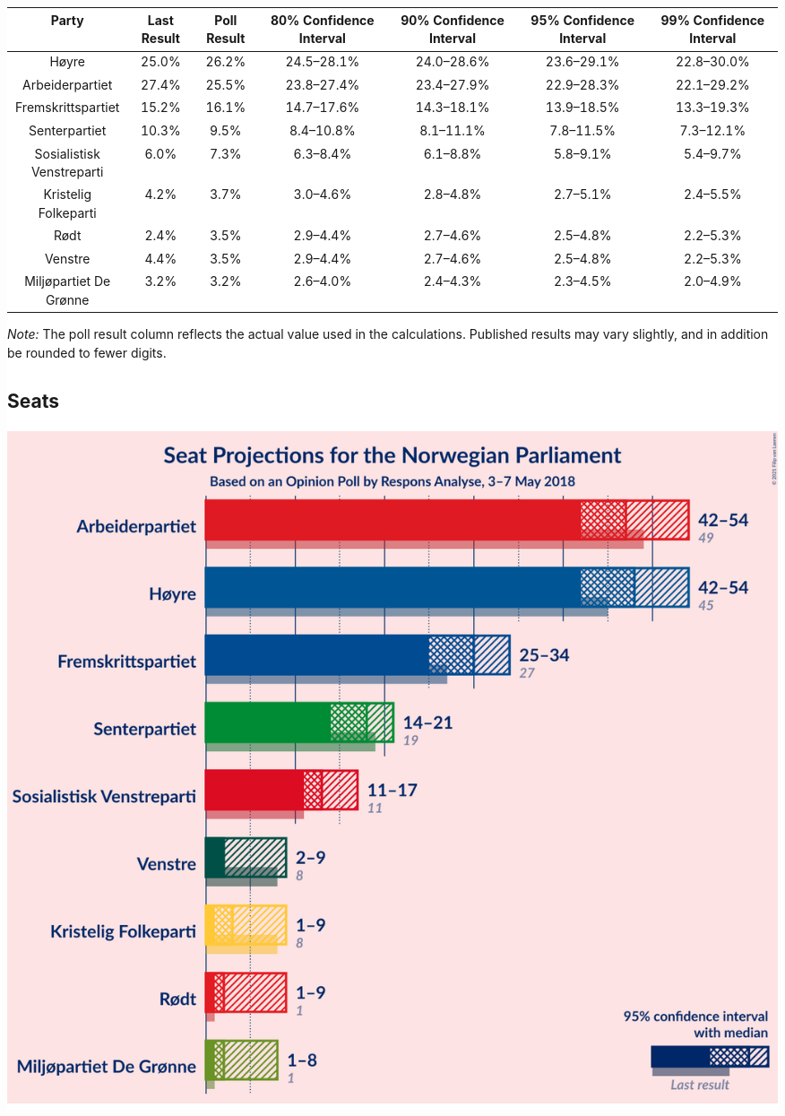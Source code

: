 | Party | Last Result | Poll Result | 80% Confidence Interval | 90% Confidence Interval | 95% Confidence Interval | 99% Confidence Interval |
|:-----:|:-----------:|:-----------:|:-----------------------:|:-----------------------:|:-----------------------:|:-----------------------:|
| Høyre | 25.0% | 26.2% | 24.5–28.1% |24.0–28.6% |23.6–29.1% |22.8–30.0% |
| Arbeiderpartiet | 27.4% | 25.5% | 23.8–27.4% |23.4–27.9% |22.9–28.3% |22.1–29.2% |
| Fremskrittspartiet | 15.2% | 16.1% | 14.7–17.6% |14.3–18.1% |13.9–18.5% |13.3–19.3% |
| Senterpartiet | 10.3% | 9.5% | 8.4–10.8% |8.1–11.1% |7.8–11.5% |7.3–12.1% |
| Sosialistisk Venstreparti | 6.0% | 7.3% | 6.3–8.4% |6.1–8.8% |5.8–9.1% |5.4–9.7% |
| Kristelig Folkeparti | 4.2% | 3.7% | 3.0–4.6% |2.8–4.8% |2.7–5.1% |2.4–5.5% |
| Rødt | 2.4% | 3.5% | 2.9–4.4% |2.7–4.6% |2.5–4.8% |2.2–5.3% |
| Venstre | 4.4% | 3.5% | 2.9–4.4% |2.7–4.6% |2.5–4.8% |2.2–5.3% |
| Miljøpartiet De Grønne | 3.2% | 3.2% | 2.6–4.0% |2.4–4.3% |2.3–4.5% |2.0–4.9% |

*Note:* The poll result column reflects the actual value used in the calculations. Published results may vary slightly, and in addition be rounded to fewer digits.

## Seats

![Graph with seats not yet produced](2018-05-07-ResponsAnalyse-seats.png "Seats")
